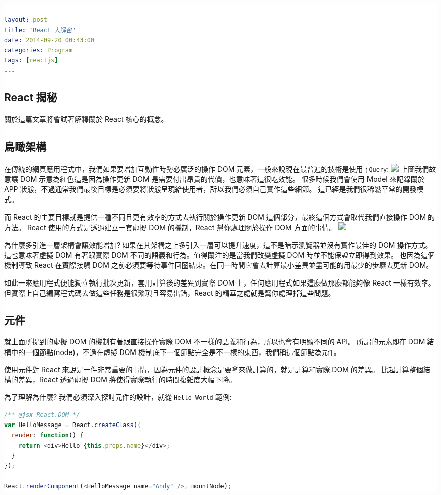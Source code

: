 ```yaml
---
layout: post
title: 'React 大解密'
date: 2014-09-20 00:43:00
categories: Program
tags: [reactjs]
---
```

## React 揭秘
關於這篇文章將會試著解釋關於 React 核心的概念。



## 鳥瞰架構
在傳統的網頁應用程式中，我們如果要增加互動性時勢必廣泛的操作 DOM 元素，一般來說現在最普遍的技術是使用 `jQuery`:
![](http://i.imgur.com/qcNTzCE.png)
上圖我們故意讓 DOM 示意為紅色這是因為操作更新 DOM 是需要付出昂貴的代價，也意味著這很吃效能。
很多時候我們會使用 Model 來記錄關於 APP 狀態，不過通常我們最後目標是必須要將狀態呈現給使用者，所以我們必須自己實作這些細節。
這已經是我們很稀鬆平常的開發模式。

而 React 的主要目標就是提供一種不同且更有效率的方式去執行關於操作更新 DOM 這個部分，最終這個方式會取代我們直接操作 DOM 的方法。
React 使用的方式是透過建立一套虛擬 DOM 的機制，React 幫你處理關於操作 DOM 方面的事情。
![](http://i.imgur.com/Lrzy1e3.png)

為什麼多引進一層架構會讓效能增加? 如果在其架構之上多引入一層可以提升速度，這不是暗示瀏覽器並沒有實作最佳的 DOM 操作方式。
這也意味著虛擬 DOM 有著跟實際 DOM 不同的語義和行為。值得關注的是當我們改變虛擬 DOM 時並不能保證立即得到效果。
也因為這個機制導致 React 在實際接觸 DOM 之前必須要等待事件回圈結束。在同一時間它會去計算最小差異並盡可能的用最少的步驟去更新 DOM。

如此一來應用程式便能獨立執行批次更新，套用計算後的差異到實際 DOM 上，任何應用程式如果這麼做那麼都能夠像 React 一樣有效率。
但實際上自己編寫程式碼去做這些任務是很繁瑣且容易出錯，React 的精華之處就是幫你處理掉這些問題。

## 元件
就上面所提到的虛擬 DOM 的機制有著跟直接操作實際 DOM 不一樣的語義和行為，所以也會有明顯不同的 API。
所謂的元素即在 DOM 結構中的一個節點(node)，不過在虛擬 DOM 機制底下一個節點完全是不一樣的東西，我們稱這個節點為`元件`。

使用元件對 React 來說是一件非常重要的事情，因為元件的設計概念是要拿來做計算的，就是計算和實際 DOM 的差異。
比起計算整個結構的差異，React 透過虛擬 DOM 將使得實際執行的時間複雜度大幅下降。

為了理解為什麼? 我們必須深入探討元件的設計，就從 `Hello World` 範例:

~~~js
/** @jsx React.DOM */
var HelloMessage = React.createClass({
  render: function() {
    return <div>Hello {this.props.name}</div>;
  }
});

React.renderComponent(<HelloMessage name="Andy" />, mountNode);
~~~
